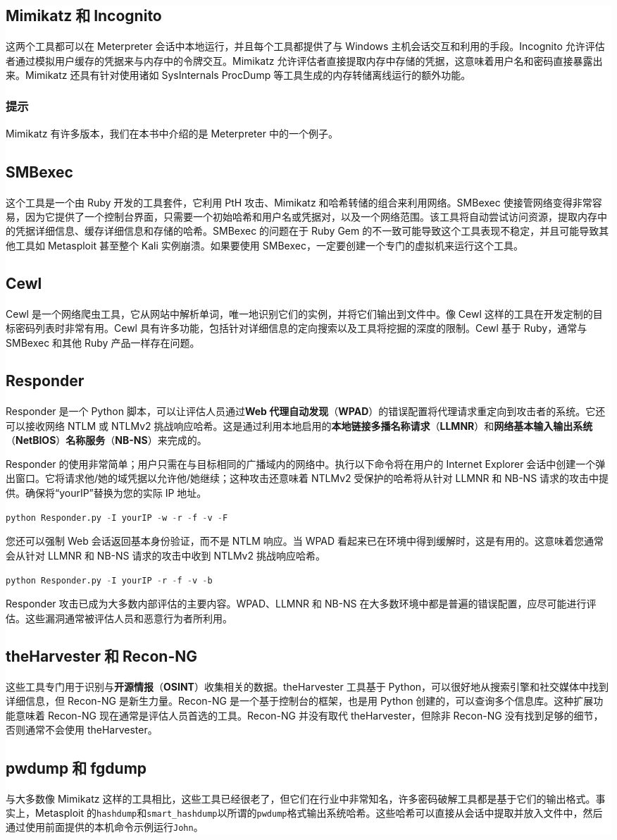 ## Mimikatz 和 Incognito

这两个工具都可以在 Meterpreter 会话中本地运行，并且每个工具都提供了与 Windows 主机会话交互和利用的手段。Incognito 允许评估者通过模拟用户缓存的凭据来与内存中的令牌交互。Mimikatz 允许评估者直接提取内存中存储的凭据，这意味着用户名和密码直接暴露出来。Mimikatz 还具有针对使用诸如 SysInternals ProcDump 等工具生成的内存转储离线运行的额外功能。

### 提示

Mimikatz 有许多版本，我们在本书中介绍的是 Meterpreter 中的一个例子。

## SMBexec

这个工具是一个由 Ruby 开发的工具套件，它利用 PtH 攻击、Mimikatz 和哈希转储的组合来利用网络。SMBexec 使接管网络变得非常容易，因为它提供了一个控制台界面，只需要一个初始哈希和用户名或凭据对，以及一个网络范围。该工具将自动尝试访问资源，提取内存中的凭据详细信息、缓存详细信息和存储的哈希。SMBexec 的问题在于 Ruby Gem 的不一致可能导致这个工具表现不稳定，并且可能导致其他工具如 Metasploit 甚至整个 Kali 实例崩溃。如果要使用 SMBexec，一定要创建一个专门的虚拟机来运行这个工具。

## Cewl

Cewl 是一个网络爬虫工具，它从网站中解析单词，唯一地识别它们的实例，并将它们输出到文件中。像 Cewl 这样的工具在开发定制的目标密码列表时非常有用。Cewl 具有许多功能，包括针对详细信息的定向搜索以及工具将挖掘的深度的限制。Cewl 基于 Ruby，通常与 SMBexec 和其他 Ruby 产品一样存在问题。

## Responder

Responder 是一个 Python 脚本，可以让评估人员通过**Web 代理自动发现**（**WPAD**）的错误配置将代理请求重定向到攻击者的系统。它还可以接收网络 NTLM 或 NTLMv2 挑战响应哈希。这是通过利用本地启用的**本地链接多播名称请求**（**LLMNR**）和**网络基本输入输出系统**（**NetBIOS**）**名称服务**（**NB-NS**）来完成的。

Responder 的使用非常简单；用户只需在与目标相同的广播域内的网络中。执行以下命令将在用户的 Internet Explorer 会话中创建一个弹出窗口。它将请求他/她的域凭据以允许他/她继续；这种攻击还意味着 NTLMv2 受保护的哈希将从针对 LLMNR 和 NB-NS 请求的攻击中提供。确保将“yourIP”替换为您的实际 IP 地址。

```py
python Responder.py -I yourIP -w -r -f -v -F

```

您还可以强制 Web 会话返回基本身份验证，而不是 NTLM 响应。当 WPAD 看起来已在环境中得到缓解时，这是有用的。这意味着您通常会从针对 LLMNR 和 NB-NS 请求的攻击中收到 NTLMv2 挑战响应哈希。

```py
python Responder.py -I yourIP -r -f -v -b

```

Responder 攻击已成为大多数内部评估的主要内容。WPAD、LLMNR 和 NB-NS 在大多数环境中都是普遍的错误配置，应尽可能进行评估。这些漏洞通常被评估人员和恶意行为者所利用。

## theHarvester 和 Recon-NG

这些工具专门用于识别与**开源情报**（**OSINT**）收集相关的数据。theHarvester 工具基于 Python，可以很好地从搜索引擎和社交媒体中找到详细信息，但 Recon-NG 是新生力量。Recon-NG 是一个基于控制台的框架，也是用 Python 创建的，可以查询多个信息库。这种扩展功能意味着 Recon-NG 现在通常是评估人员首选的工具。Recon-NG 并没有取代 theHarvester，但除非 Recon-NG 没有找到足够的细节，否则通常不会使用 theHarvester。

## pwdump 和 fgdump

与大多数像 Mimikatz 这样的工具相比，这些工具已经很老了，但它们在行业中非常知名，许多密码破解工具都是基于它们的输出格式。事实上，Metasploit 的`hashdump`和`smart_hashdump`以所谓的`pwdump`格式输出系统哈希。这些哈希可以直接从会话中提取并放入文件中，然后通过使用前面提供的本机命令示例运行`John`。
